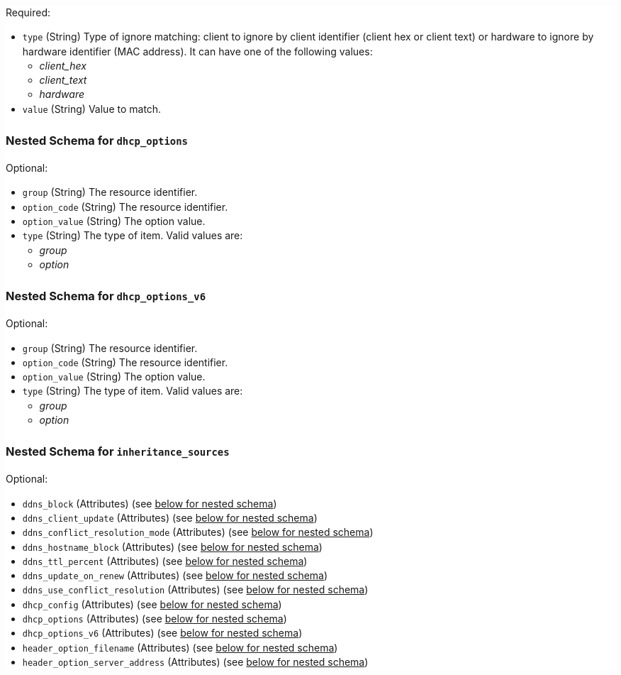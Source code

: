 Required:

- `type` (String) Type of ignore matching: client to ignore by client identifier (client hex or client text) or hardware to ignore by hardware identifier (MAC address). It can have one of the following values:
  * _client_hex_
  * _client_text_
  * _hardware_
- `value` (String) Value to match.



<a id="nestedatt--dhcp_options"></a>
### Nested Schema for `dhcp_options`

Optional:

- `group` (String) The resource identifier.
- `option_code` (String) The resource identifier.
- `option_value` (String) The option value.
- `type` (String) The type of item. Valid values are:
  * _group_
  * _option_


<a id="nestedatt--dhcp_options_v6"></a>
### Nested Schema for `dhcp_options_v6`

Optional:

- `group` (String) The resource identifier.
- `option_code` (String) The resource identifier.
- `option_value` (String) The option value.
- `type` (String) The type of item. Valid values are:
  * _group_
  * _option_


<a id="nestedatt--inheritance_sources"></a>
### Nested Schema for `inheritance_sources`

Optional:

- `ddns_block` (Attributes) (see [below for nested schema](#nestedatt--inheritance_sources--ddns_block))
- `ddns_client_update` (Attributes) (see [below for nested schema](#nestedatt--inheritance_sources--ddns_client_update))
- `ddns_conflict_resolution_mode` (Attributes) (see [below for nested schema](#nestedatt--inheritance_sources--ddns_conflict_resolution_mode))
- `ddns_hostname_block` (Attributes) (see [below for nested schema](#nestedatt--inheritance_sources--ddns_hostname_block))
- `ddns_ttl_percent` (Attributes) (see [below for nested schema](#nestedatt--inheritance_sources--ddns_ttl_percent))
- `ddns_update_on_renew` (Attributes) (see [below for nested schema](#nestedatt--inheritance_sources--ddns_update_on_renew))
- `ddns_use_conflict_resolution` (Attributes) (see [below for nested schema](#nestedatt--inheritance_sources--ddns_use_conflict_resolution))
- `dhcp_config` (Attributes) (see [below for nested schema](#nestedatt--inheritance_sources--dhcp_config))
- `dhcp_options` (Attributes) (see [below for nested schema](#nestedatt--inheritance_sources--dhcp_options))
- `dhcp_options_v6` (Attributes) (see [below for nested schema](#nestedatt--inheritance_sources--dhcp_options_v6))
- `header_option_filename` (Attributes) (see [below for nested schema](#nestedatt--inheritance_sources--header_option_filename))
- `header_option_server_address` (Attributes) (see [below for nested schema](#nestedatt--inheritance_sources--header_option_server_address))